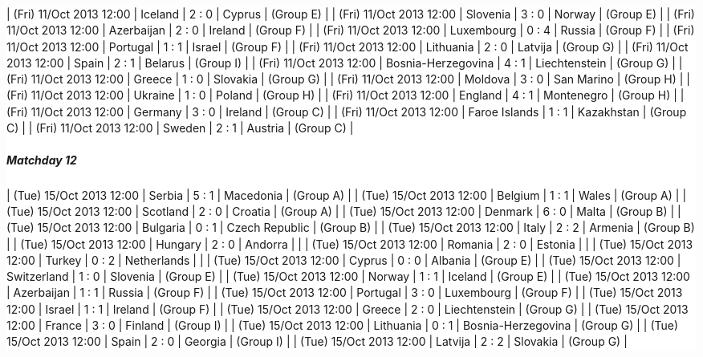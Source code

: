 | (Fri) 11/Oct 2013 12:00 | Iceland | 2 : 0 | Cyprus | (Group E) |
| (Fri) 11/Oct 2013 12:00 | Slovenia | 3 : 0 | Norway | (Group E) |
| (Fri) 11/Oct 2013 12:00 | Azerbaijan | 2 : 0 | Ireland | (Group F) |
| (Fri) 11/Oct 2013 12:00 | Luxembourg | 0 : 4 | Russia | (Group F) |
| (Fri) 11/Oct 2013 12:00 | Portugal | 1 : 1 | Israel | (Group F) |
| (Fri) 11/Oct 2013 12:00 | Lithuania | 2 : 0 | Latvija | (Group G) |
| (Fri) 11/Oct 2013 12:00 | Spain | 2 : 1 | Belarus | (Group I) |
| (Fri) 11/Oct 2013 12:00 | Bosnia-Herzegovina | 4 : 1 | Liechtenstein | (Group G) |
| (Fri) 11/Oct 2013 12:00 | Greece | 1 : 0 | Slovakia | (Group G) |
| (Fri) 11/Oct 2013 12:00 | Moldova | 3 : 0 | San Marino | (Group H) |
| (Fri) 11/Oct 2013 12:00 | Ukraine | 1 : 0 | Poland | (Group H) |
| (Fri) 11/Oct 2013 12:00 | England | 4 : 1 | Montenegro | (Group H) |
| (Fri) 11/Oct 2013 12:00 | Germany | 3 : 0 | Ireland | (Group C) |
| (Fri) 11/Oct 2013 12:00 | Faroe Islands | 1 : 1 | Kazakhstan | (Group C) |
| (Fri) 11/Oct 2013 12:00 | Sweden | 2 : 1 | Austria | (Group C) |

##### Matchday 12 


| (Tue) 15/Oct 2013 12:00 | Serbia | 5 : 1 | Macedonia | (Group A) |
| (Tue) 15/Oct 2013 12:00 | Belgium | 1 : 1 | Wales | (Group A) |
| (Tue) 15/Oct 2013 12:00 | Scotland | 2 : 0 | Croatia | (Group A) |
| (Tue) 15/Oct 2013 12:00 | Denmark | 6 : 0 | Malta | (Group B) |
| (Tue) 15/Oct 2013 12:00 | Bulgaria | 0 : 1 | Czech Republic | (Group B) |
| (Tue) 15/Oct 2013 12:00 | Italy | 2 : 2 | Armenia | (Group B) |
| (Tue) 15/Oct 2013 12:00 | Hungary | 2 : 0 | Andorra |  |
| (Tue) 15/Oct 2013 12:00 | Romania | 2 : 0 | Estonia |  |
| (Tue) 15/Oct 2013 12:00 | Turkey | 0 : 2 | Netherlands |  |
| (Tue) 15/Oct 2013 12:00 | Cyprus | 0 : 0 | Albania | (Group E) |
| (Tue) 15/Oct 2013 12:00 | Switzerland | 1 : 0 | Slovenia | (Group E) |
| (Tue) 15/Oct 2013 12:00 | Norway | 1 : 1 | Iceland | (Group E) |
| (Tue) 15/Oct 2013 12:00 | Azerbaijan | 1 : 1 | Russia | (Group F) |
| (Tue) 15/Oct 2013 12:00 | Portugal | 3 : 0 | Luxembourg | (Group F) |
| (Tue) 15/Oct 2013 12:00 | Israel | 1 : 1 | Ireland | (Group F) |
| (Tue) 15/Oct 2013 12:00 | Greece | 2 : 0 | Liechtenstein | (Group G) |
| (Tue) 15/Oct 2013 12:00 | France | 3 : 0 | Finland | (Group I) |
| (Tue) 15/Oct 2013 12:00 | Lithuania | 0 : 1 | Bosnia-Herzegovina | (Group G) |
| (Tue) 15/Oct 2013 12:00 | Spain | 2 : 0 | Georgia | (Group I) |
| (Tue) 15/Oct 2013 12:00 | Latvija | 2 : 2 | Slovakia | (Group G) |